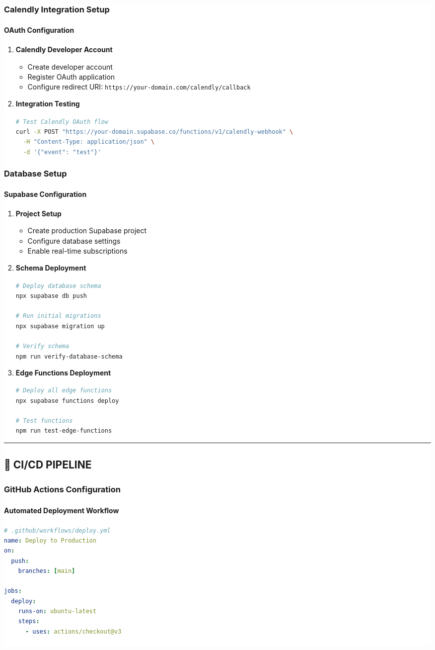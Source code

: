 ### **Calendly Integration Setup**

#### **OAuth Configuration**
1. **Calendly Developer Account**
   - Create developer account
   - Register OAuth application
   - Configure redirect URI: `https://your-domain.com/calendly/callback`

2. **Integration Testing**
   ```bash
   # Test Calendly OAuth flow
   curl -X POST "https://your-domain.supabase.co/functions/v1/calendly-webhook" \
     -H "Content-Type: application/json" \
     -d '{"event": "test"}'
   ```

### **Database Setup**

#### **Supabase Configuration**
1. **Project Setup**
   - Create production Supabase project
   - Configure database settings
   - Enable real-time subscriptions

2. **Schema Deployment**
   ```bash
   # Deploy database schema
   npx supabase db push
   
   # Run initial migrations
   npx supabase migration up
   
   # Verify schema
   npm run verify-database-schema
   ```

3. **Edge Functions Deployment**
   ```bash
   # Deploy all edge functions
   npx supabase functions deploy
   
   # Test functions
   npm run test-edge-functions
   ```

---

## 🔄 **CI/CD PIPELINE**

### **GitHub Actions Configuration**

#### **Automated Deployment Workflow**
```yaml
# .github/workflows/deploy.yml
name: Deploy to Production
on:
  push:
    branches: [main]

jobs:
  deploy:
    runs-on: ubuntu-latest
    steps:
      - uses: actions/checkout@v3
      
```